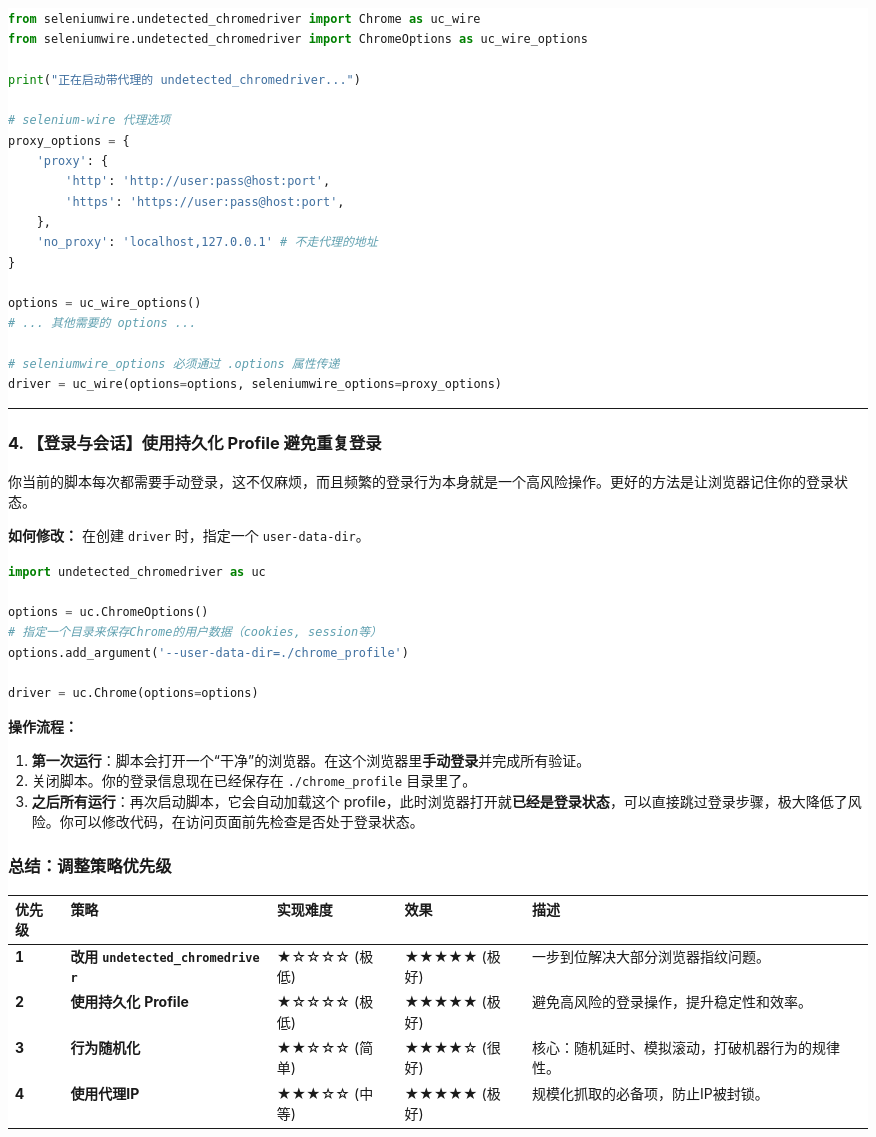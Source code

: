 

```python
from seleniumwire.undetected_chromedriver import Chrome as uc_wire
from seleniumwire.undetected_chromedriver import ChromeOptions as uc_wire_options

print("正在启动带代理的 undetected_chromedriver...")

# selenium-wire 代理选项
proxy_options = {
    'proxy': {
        'http': 'http://user:pass@host:port',
        'https': 'https://user:pass@host:port',
    },
    'no_proxy': 'localhost,127.0.0.1' # 不走代理的地址
}

options = uc_wire_options()
# ... 其他需要的 options ...

# seleniumwire_options 必须通过 .options 属性传递
driver = uc_wire(options=options, seleniumwire_options=proxy_options)
```

-----

### 4\. 【登录与会话】使用持久化 Profile 避免重复登录

你当前的脚本每次都需要手动登录，这不仅麻烦，而且频繁的登录行为本身就是一个高风险操作。更好的方法是让浏览器记住你的登录状态。

**如何修改：**
在创建 `driver` 时，指定一个 `user-data-dir`。

```python
import undetected_chromedriver as uc

options = uc.ChromeOptions()
# 指定一个目录来保存Chrome的用户数据（cookies, session等）
options.add_argument('--user-data-dir=./chrome_profile') 

driver = uc.Chrome(options=options)
```

**操作流程：**

1.  **第一次运行**：脚本会打开一个“干净”的浏览器。在这个浏览器里**手动登录**并完成所有验证。
2.  关闭脚本。你的登录信息现在已经保存在 `./chrome_profile` 目录里了。
3.  **之后所有运行**：再次启动脚本，它会自动加载这个 profile，此时浏览器打开就**已经是登录状态**，可以直接跳过登录步骤，极大降低了风险。你可以修改代码，在访问页面前先检查是否处于登录状态。

### 总结：调整策略优先级

| 优先级 | 策略 | 实现难度 | 效果 | 描述 |
| :--- | :--- | :--- | :--- | :--- |
| **1** | **改用 `undetected_chromedriver`** | ★☆☆☆☆ (极低) | ★★★★★ (极好) | 一步到位解决大部分浏览器指纹问题。 |
| **2** | **使用持久化 Profile** | ★☆☆☆☆ (极低) | ★★★★★ (极好) | 避免高风险的登录操作，提升稳定性和效率。 |
| **3** | **行为随机化** | ★★☆☆☆ (简单) | ★★★★☆ (很好) | 核心：随机延时、模拟滚动，打破机器行为的规律性。 |
| **4** | **使用代理IP** | ★★★☆☆ (中等) | ★★★★★ (极好) | 规模化抓取的必备项，防止IP被封锁。 |
